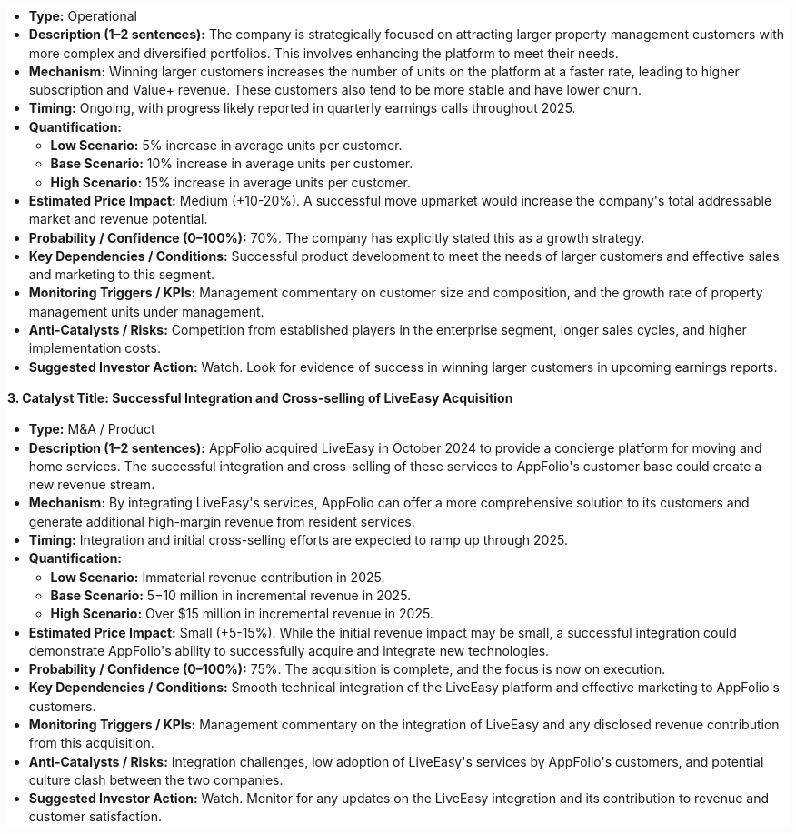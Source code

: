 *   **Type:** Operational
*   **Description (1–2 sentences):** The company is strategically focused on attracting larger property management customers with more complex and diversified portfolios. This involves enhancing the platform to meet their needs.
*   **Mechanism:** Winning larger customers increases the number of units on the platform at a faster rate, leading to higher subscription and Value+ revenue. These customers also tend to be more stable and have lower churn.
*   **Timing:** Ongoing, with progress likely reported in quarterly earnings calls throughout 2025.
*   **Quantification:**
    *   **Low Scenario:** 5% increase in average units per customer.
    *   **Base Scenario:** 10% increase in average units per customer.
    *   **High Scenario:** 15% increase in average units per customer.
*   **Estimated Price Impact:** Medium (+10-20%). A successful move upmarket would increase the company's total addressable market and revenue potential.
*   **Probability / Confidence (0–100%):** 70%. The company has explicitly stated this as a growth strategy.
*   **Key Dependencies / Conditions:** Successful product development to meet the needs of larger customers and effective sales and marketing to this segment.
*   **Monitoring Triggers / KPIs:** Management commentary on customer size and composition, and the growth rate of property management units under management.
*   **Anti-Catalysts / Risks:** Competition from established players in the enterprise segment, longer sales cycles, and higher implementation costs.
*   **Suggested Investor Action:** Watch. Look for evidence of success in winning larger customers in upcoming earnings reports.

**3. Catalyst Title: Successful Integration and Cross-selling of LiveEasy Acquisition**

*   **Type:** M&A / Product
*   **Description (1–2 sentences):** AppFolio acquired LiveEasy in October 2024 to provide a concierge platform for moving and home services. The successful integration and cross-selling of these services to AppFolio's customer base could create a new revenue stream.
*   **Mechanism:** By integrating LiveEasy's services, AppFolio can offer a more comprehensive solution to its customers and generate additional high-margin revenue from resident services.
*   **Timing:** Integration and initial cross-selling efforts are expected to ramp up through 2025.
*   **Quantification:**
    *   **Low Scenario:** Immaterial revenue contribution in 2025.
    *   **Base Scenario:** $5-$10 million in incremental revenue in 2025.
    *   **High Scenario:** Over $15 million in incremental revenue in 2025.
*   **Estimated Price Impact:** Small (+5-15%). While the initial revenue impact may be small, a successful integration could demonstrate AppFolio's ability to successfully acquire and integrate new technologies.
*   **Probability / Confidence (0–100%):** 75%. The acquisition is complete, and the focus is now on execution.
*   **Key Dependencies / Conditions:** Smooth technical integration of the LiveEasy platform and effective marketing to AppFolio's customers.
*   **Monitoring Triggers / KPIs:** Management commentary on the integration of LiveEasy and any disclosed revenue contribution from this acquisition.
*   **Anti-Catalysts / Risks:** Integration challenges, low adoption of LiveEasy's services by AppFolio's customers, and potential culture clash between the two companies.
*   **Suggested Investor Action:** Watch. Monitor for any updates on the LiveEasy integration and its contribution to revenue and customer satisfaction.
